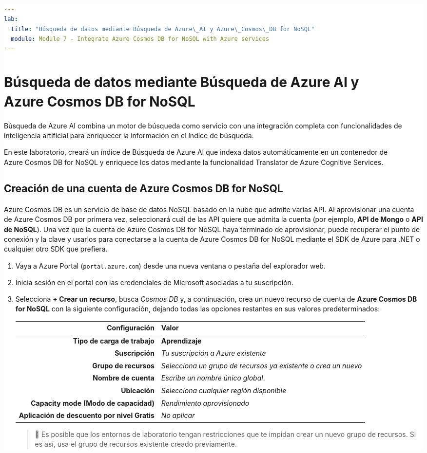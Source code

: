 ```yaml
---
lab:
  title: "Búsqueda de datos mediante Búsqueda de Azure\_AI y Azure\_Cosmos\_DB for NoSQL"
  module: Module 7 - Integrate Azure Cosmos DB for NoSQL with Azure services
---
```


# Búsqueda de datos mediante Búsqueda de Azure AI y Azure Cosmos DB for NoSQL

Búsqueda de Azure AI combina un motor de búsqueda como servicio con una integración completa con funcionalidades de inteligencia artificial para enriquecer la información en el índice de búsqueda.

En este laboratorio, creará un índice de Búsqueda de Azure AI que indexa datos automáticamente en un contenedor de Azure Cosmos DB for NoSQL y enriquece los datos mediante la funcionalidad Translator de Azure Cognitive Services.

## Creación de una cuenta de Azure Cosmos DB for NoSQL

Azure Cosmos DB es un servicio de base de datos NoSQL basado en la nube que admite varias API. Al aprovisionar una cuenta de Azure Cosmos DB por primera vez, seleccionará cuál de las API quiere que admita la cuenta (por ejemplo, **API de Mongo** o **API de NoSQL**). Una vez que la cuenta de Azure Cosmos DB for NoSQL haya terminado de aprovisionar, puede recuperar el punto de conexión y la clave y usarlos para conectarse a la cuenta de Azure Cosmos DB for NoSQL mediante el SDK de Azure para .NET o cualquier otro SDK que prefiera.

1. Vaya a Azure Portal (``portal.azure.com``) desde una nueva ventana o pestaña del explorador web.

1. Inicia sesión en el portal con las credenciales de Microsoft asociadas a tu suscripción.

1. Selecciona **+ Crear un recurso**, busca *Cosmos DB* y, a continuación, crea un nuevo recurso de cuenta de **Azure Cosmos DB for NoSQL** con la siguiente configuración, dejando todas las opciones restantes en sus valores predeterminados:

    | **Configuración** | **Valor** |
    | ---: | :--- |
    | **Tipo de carga de trabajo** | **Aprendizaje** |
    | **Suscripción** | *Tu suscripción a Azure existente* |
    | **Grupo de recursos** | *Selecciona un grupo de recursos ya existente o crea un nuevo* |
    | **Nombre de cuenta** | *Escribe un nombre único global*. |
    | **Ubicación** | *Selecciona cualquier región disponible* |
    | **Capacity mode (Modo de capacidad)** | *Rendimiento aprovisionado* |
    | **Aplicación de descuento por nivel Gratis** | *No aplicar* |

    > &#128221; Es posible que los entornos de laboratorio tengan restricciones que te impidan crear un nuevo grupo de recursos. Si es así, usa el grupo de recursos existente creado previamente.
